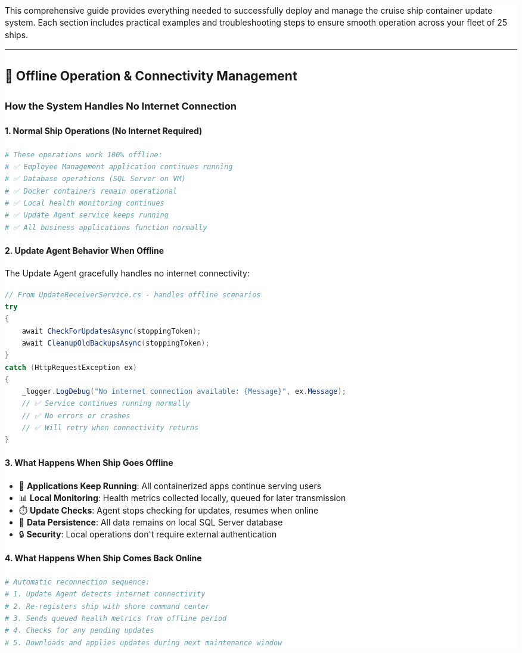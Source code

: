 This comprehensive guide provides everything needed to successfully deploy and manage the cruise ship container update system. Each section includes practical examples and troubleshooting steps to ensure smooth operation across your fleet of 25 ships.

---

## 🌊 Offline Operation & Connectivity Management

### How the System Handles No Internet Connection

#### **1. Normal Ship Operations (No Internet Required)**
```powershell
# These operations work 100% offline:
# ✅ Employee Management application continues running
# ✅ Database operations (SQL Server on VM)
# ✅ Docker containers remain operational
# ✅ Local health monitoring continues
# ✅ Update Agent service keeps running
# ✅ All business applications function normally
```

#### **2. Update Agent Behavior When Offline**
The Update Agent gracefully handles no internet connectivity:

```csharp
// From UpdateReceiverService.cs - handles offline scenarios
try
{
    await CheckForUpdatesAsync(stoppingToken);
    await CleanupOldBackupsAsync(stoppingToken);
}
catch (HttpRequestException ex)
{
    _logger.LogDebug("No internet connection available: {Message}", ex.Message);
    // ✅ Service continues running normally
    // ✅ No errors or crashes
    // ✅ Will retry when connectivity returns
}
```

#### **3. What Happens When Ship Goes Offline**
- 🔄 **Applications Keep Running**: All containerized apps continue serving users
- 📊 **Local Monitoring**: Health metrics collected locally, queued for later transmission
- ⏱️ **Update Checks**: Agent stops checking for updates, resumes when online
- 💾 **Data Persistence**: All data remains on local SQL Server database
- 🔒 **Security**: Local operations don't require external authentication

#### **4. What Happens When Ship Comes Back Online**
```powershell
# Automatic reconnection sequence:
# 1. Update Agent detects internet connectivity
# 2. Re-registers ship with shore command center
# 3. Sends queued health metrics from offline period
# 4. Checks for any pending updates
# 5. Downloads and applies updates during next maintenance window
```

